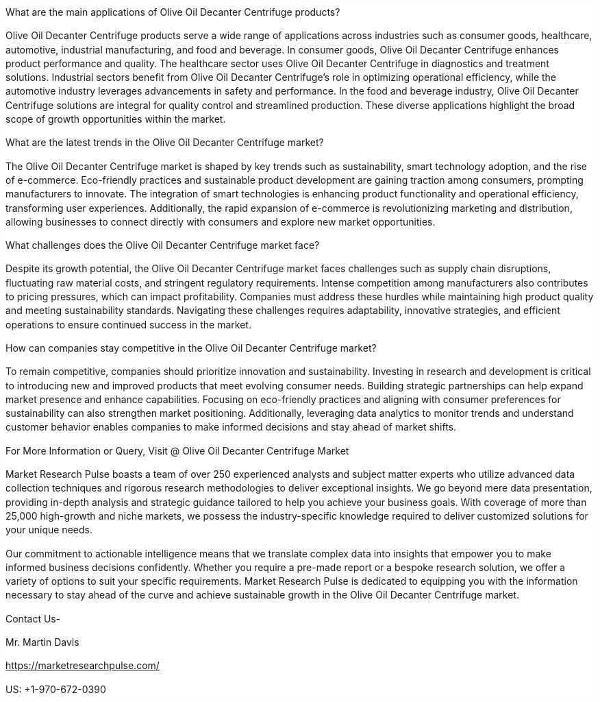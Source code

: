 What are the main applications of Olive Oil Decanter Centrifuge products?

Olive Oil Decanter Centrifuge products serve a wide range of applications across industries such as consumer goods, healthcare, automotive, industrial manufacturing, and food and beverage. In consumer goods, Olive Oil Decanter Centrifuge enhances product performance and quality. The healthcare sector uses Olive Oil Decanter Centrifuge in diagnostics and treatment solutions. Industrial sectors benefit from Olive Oil Decanter Centrifuge’s role in optimizing operational efficiency, while the automotive industry leverages advancements in safety and performance. In the food and beverage industry, Olive Oil Decanter Centrifuge solutions are integral for quality control and streamlined production. These diverse applications highlight the broad scope of growth opportunities within the market.

What are the latest trends in the Olive Oil Decanter Centrifuge market?

The Olive Oil Decanter Centrifuge market is shaped by key trends such as sustainability, smart technology adoption, and the rise of e-commerce. Eco-friendly practices and sustainable product development are gaining traction among consumers, prompting manufacturers to innovate. The integration of smart technologies is enhancing product functionality and operational efficiency, transforming user experiences. Additionally, the rapid expansion of e-commerce is revolutionizing marketing and distribution, allowing businesses to connect directly with consumers and explore new market opportunities.

What challenges does the Olive Oil Decanter Centrifuge market face?

Despite its growth potential, the Olive Oil Decanter Centrifuge market faces challenges such as supply chain disruptions, fluctuating raw material costs, and stringent regulatory requirements. Intense competition among manufacturers also contributes to pricing pressures, which can impact profitability. Companies must address these hurdles while maintaining high product quality and meeting sustainability standards. Navigating these challenges requires adaptability, innovative strategies, and efficient operations to ensure continued success in the market.

How can companies stay competitive in the Olive Oil Decanter Centrifuge market?

To remain competitive, companies should prioritize innovation and sustainability. Investing in research and development is critical to introducing new and improved products that meet evolving consumer needs. Building strategic partnerships can help expand market presence and enhance capabilities. Focusing on eco-friendly practices and aligning with consumer preferences for sustainability can also strengthen market positioning. Additionally, leveraging data analytics to monitor trends and understand customer behavior enables companies to make informed decisions and stay ahead of market shifts.

For More Information or Query, Visit @ Olive Oil Decanter Centrifuge Market

Market Research Pulse boasts a team of over 250 experienced analysts and subject matter experts who utilize advanced data collection techniques and rigorous research methodologies to deliver exceptional insights. We go beyond mere data presentation, providing in-depth analysis and strategic guidance tailored to help you achieve your business goals. With coverage of more than 25,000 high-growth and niche markets, we possess the industry-specific knowledge required to deliver customized solutions for your unique needs.

Our commitment to actionable intelligence means that we translate complex data into insights that empower you to make informed business decisions confidently. Whether you require a pre-made report or a bespoke research solution, we offer a variety of options to suit your specific requirements. Market Research Pulse is dedicated to equipping you with the information necessary to stay ahead of the curve and achieve sustainable growth in the Olive Oil Decanter Centrifuge market.

Contact Us-

Mr. Martin Davis

https://marketresearchpulse.com/

US: +1-970-672-0390
